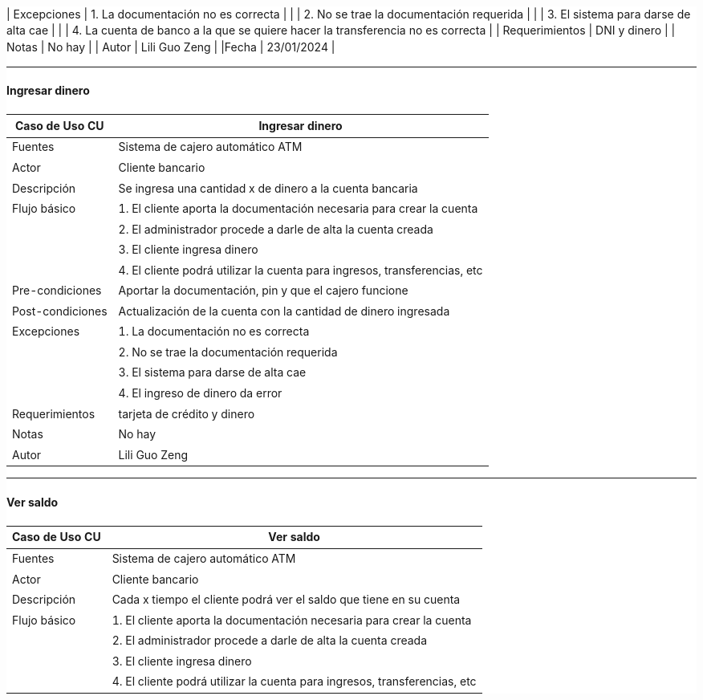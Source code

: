   | Excepciones | 1. La documentación no es correcta |
  |             | 2. No se trae la documentación requerida |
  |             | 3. El sistema para darse de alta cae |
  |             | 4. La cuenta de banco a la que se quiere hacer la transferencia no es correcta |
  |  Requerimientos | DNI y dinero |
  |  Notas | No hay |
  | Autor  | Lili Guo Zeng |
  |Fecha | 23/01/2024 |

---
#### Ingresar dinero

  |  Caso de Uso	CU | Ingresar dinero |
  |---|---|
  | Fuentes  | Sistema de cajero automático ATM  |
  | Actor  |  Cliente bancario |
  | Descripción | Se ingresa una cantidad x de dinero a la cuenta bancaria |
  | Flujo básico | 1. El cliente aporta la documentación necesaria para crear la cuenta |
  |              | 2. El administrador procede a darle de alta la cuenta creada | 
  |              | 3. El cliente ingresa dinero |
  |              | 4. El cliente podrá utilizar la cuenta para ingresos, transferencias, etc |
  | Pre-condiciones | Aportar la documentación, pin y que el cajero funcione |  
  | Post-condiciones  | Actualización de la cuenta con la cantidad de dinero ingresada |  
  | Excepciones | 1. La documentación no es correcta |
  |             | 2. No se trae la documentación requerida |
  |             | 3. El sistema para darse de alta cae |
  |             | 4. El ingreso de dinero da error |
  |  Requerimientos | tarjeta de crédito y dinero |
  |  Notas | No hay |
  | Autor  | Lili Guo Zeng |

  ---
#### Ver saldo 

  |  Caso de Uso	CU | Ver saldo |
  |---|---|
  | Fuentes  | Sistema de cajero automático ATM  |
  | Actor  |  Cliente bancario |
  | Descripción | Cada x tiempo el cliente podrá ver el saldo que tiene en su cuenta |
  | Flujo básico | 1. El cliente aporta la documentación necesaria para crear la cuenta |
  |              | 2. El administrador procede a darle de alta la cuenta creada | 
  |              | 3. El cliente ingresa dinero |
  |              | 4. El cliente podrá utilizar la cuenta para ingresos, transferencias, etc |